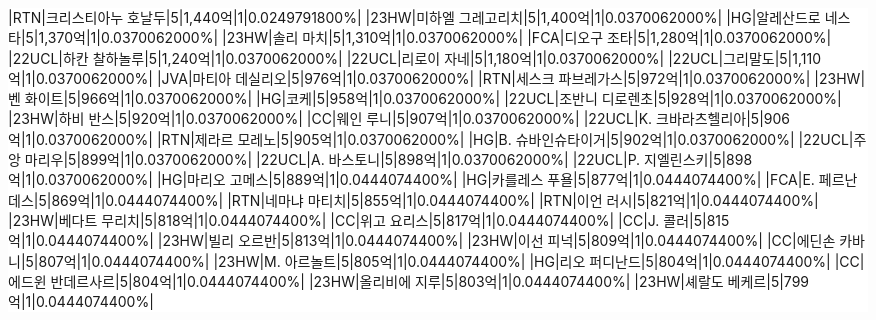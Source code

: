 |RTN|크리스티아누 호날두|5|1,440억|1|0.0249791800%|
|23HW|미하엘 그레고리치|5|1,400억|1|0.0370062000%|
|HG|알레산드로 네스타|5|1,370억|1|0.0370062000%|
|23HW|솔리 마치|5|1,310억|1|0.0370062000%|
|FCA|디오구 조타|5|1,280억|1|0.0370062000%|
|22UCL|하칸 찰하놀루|5|1,240억|1|0.0370062000%|
|22UCL|리로이 자네|5|1,180억|1|0.0370062000%|
|22UCL|그리말도|5|1,110억|1|0.0370062000%|
|JVA|마티아 데실리오|5|976억|1|0.0370062000%|
|RTN|세스크 파브레가스|5|972억|1|0.0370062000%|
|23HW|벤 화이트|5|966억|1|0.0370062000%|
|HG|코케|5|958억|1|0.0370062000%|
|22UCL|조반니 디로렌초|5|928억|1|0.0370062000%|
|23HW|하비 반스|5|920억|1|0.0370062000%|
|CC|웨인 루니|5|907억|1|0.0370062000%|
|22UCL|K. 크바라츠헬리아|5|906억|1|0.0370062000%|
|RTN|제라르 모레노|5|905억|1|0.0370062000%|
|HG|B. 슈바인슈타이거|5|902억|1|0.0370062000%|
|22UCL|주앙 마리우|5|899억|1|0.0370062000%|
|22UCL|A. 바스토니|5|898억|1|0.0370062000%|
|22UCL|P. 지엘린스키|5|898억|1|0.0370062000%|
|HG|마리오 고메스|5|889억|1|0.0444074400%|
|HG|카를레스 푸욜|5|877억|1|0.0444074400%|
|FCA|E. 페르난데스|5|869억|1|0.0444074400%|
|RTN|네마냐 마티치|5|855억|1|0.0444074400%|
|RTN|이언 러시|5|821억|1|0.0444074400%|
|23HW|베다트 무리치|5|818억|1|0.0444074400%|
|CC|위고 요리스|5|817억|1|0.0444074400%|
|CC|J. 콜러|5|815억|1|0.0444074400%|
|23HW|빌리 오르반|5|813억|1|0.0444074400%|
|23HW|이선 피넉|5|809억|1|0.0444074400%|
|CC|에딘손 카바니|5|807억|1|0.0444074400%|
|23HW|M. 아르놀트|5|805억|1|0.0444074400%|
|HG|리오 퍼디난드|5|804억|1|0.0444074400%|
|CC|에드윈 반데르사르|5|804억|1|0.0444074400%|
|23HW|올리비에 지루|5|803억|1|0.0444074400%|
|23HW|셰랄도 베케르|5|799억|1|0.0444074400%|